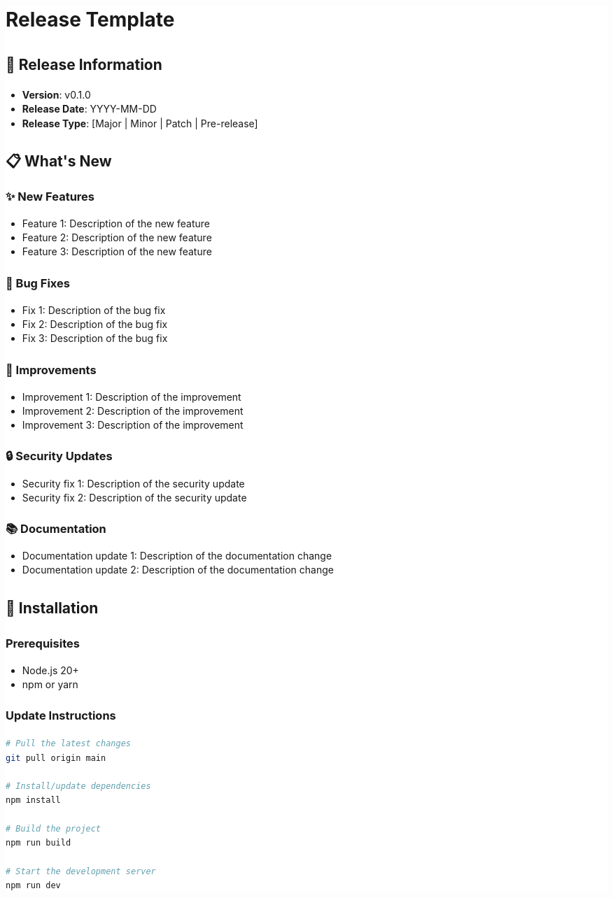 # Release Template

## 🎉 Release Information

- **Version**: v0.1.0
- **Release Date**: YYYY-MM-DD
- **Release Type**: [Major | Minor | Patch | Pre-release]

## 📋 What's New

### ✨ New Features

- Feature 1: Description of the new feature
- Feature 2: Description of the new feature
- Feature 3: Description of the new feature

### 🐛 Bug Fixes

- Fix 1: Description of the bug fix
- Fix 2: Description of the bug fix
- Fix 3: Description of the bug fix

### 🔧 Improvements

- Improvement 1: Description of the improvement
- Improvement 2: Description of the improvement
- Improvement 3: Description of the improvement

### 🔒 Security Updates

- Security fix 1: Description of the security update
- Security fix 2: Description of the security update

### 📚 Documentation

- Documentation update 1: Description of the documentation change
- Documentation update 2: Description of the documentation change

## 🚀 Installation

### Prerequisites

- Node.js 20+
- npm or yarn

### Update Instructions

```bash
# Pull the latest changes
git pull origin main

# Install/update dependencies
npm install

# Build the project
npm run build

# Start the development server
npm run dev
```
